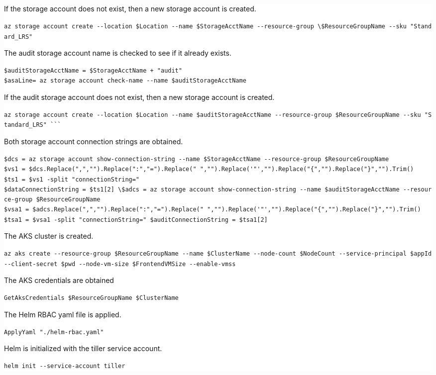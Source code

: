 ```
```


If the storage account does not exist, then a new storage account is created.
```
az storage account create --location $Location --name $StorageAcctName --resource-group \$ResourceGroupName --sku "Standard_LRS" 
```


The audit storage account name is checked to see if it already exists.
```
$auditStorageAcctName = $StorageAcctName + "audit" 
$asaLine= az storage account check-name --name $auditStorageAcctName 
```

If the audit storage account does not exist, then a new storage account is
created.
```
az storage account create --location $Location --name $auditStorageAcctName --resource-group $ResourceGroupName --sku "Standard_LRS" ```
```

Both storage account connection strings are obtained.
```
$dcs = az storage account show-connection-string --name $StorageAcctName --resource-group $ResourceGroupName 
$vs1 = $dcs.Replace(",","").Replace(":","=").Replace(" ","").Replace('"',"").Replace("{","").Replace("}","").Trim() 
$ts1 = $vs1 -split "connectionString=" 
$dataConnectionString = $ts1[2] \$adcs = az storage account show-connection-string --name $auditStorageAcctName --resource-group $ResourceGroupName 
$vsa1 = $adcs.Replace(",","").Replace(":","=").Replace(" ","").Replace('"',"").Replace("{","").Replace("}","").Trim() 
$tsa1 = $vsa1 -split "connectionString=" $auditConnectionString = $tsa1[2] 
```


The AKS cluster is created.
```
az aks create --resource-group $ResourceGroupName --name $ClusterName --node-count $NodeCount --service-principal $appId --client-secret $pwd --node-vm-size $FrontendVMSize --enable-vmss 
```


The AKS credentials are obtained
```
GetAksCredentials $ResourceGroupName $ClusterName 
```

The Helm RBAC yaml file is applied.
```
ApplyYaml "./helm-rbac.yaml" 
```

Helm is initialized with the tiller service account.
```
helm init --service-account tiller 
```
